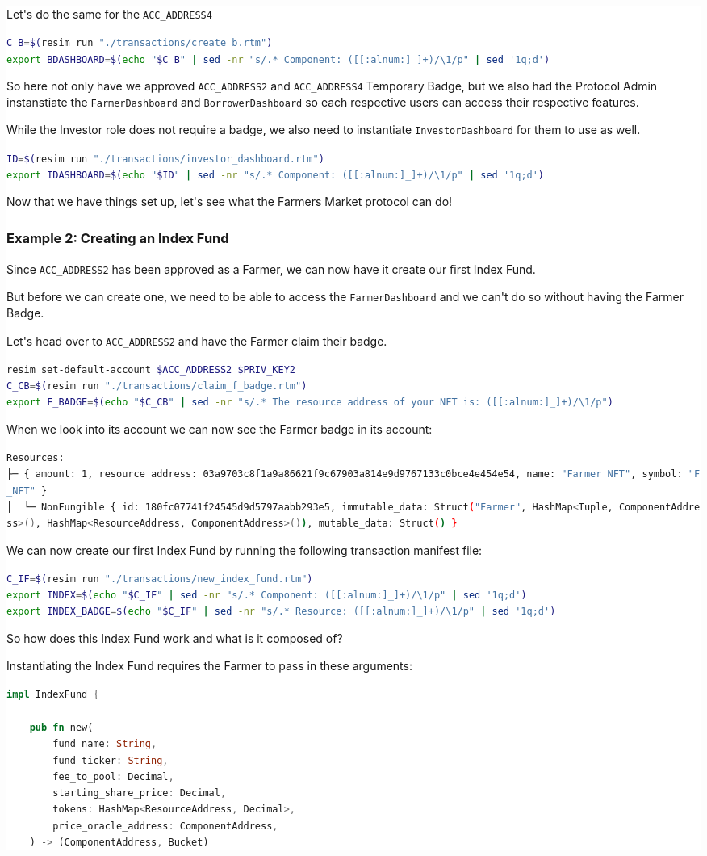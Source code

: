 Let's do the same for the `ACC_ADDRESS4`
```sh
C_B=$(resim run "./transactions/create_b.rtm")
export BDASHBOARD=$(echo "$C_B" | sed -nr "s/.* Component: ([[:alnum:]_]+)/\1/p" | sed '1q;d')
```

So here not only have we approved `ACC_ADDRESS2` and `ACC_ADDRESS4` Temporary Badge, but we also had the Protocol Admin instanstiate the `FarmerDashboard` and `BorrowerDashboard` so each respective users can access their respective features.

While the Investor role does not require a badge, we also need to instantiate `InvestorDashboard` for them to use as well.

```sh
ID=$(resim run "./transactions/investor_dashboard.rtm")
export IDASHBOARD=$(echo "$ID" | sed -nr "s/.* Component: ([[:alnum:]_]+)/\1/p" | sed '1q;d')
```

Now that we have things set up, let's see what the Farmers Market protocol can do!

### Example 2: Creating an Index Fund

Since `ACC_ADDRESS2` has been approved as a Farmer, we can now have it create our first Index Fund.

But before we can create one, we need to be able to access the `FarmerDashboard` and we can't do so without having the Farmer Badge.

Let's head over to `ACC_ADDRESS2` and have the Farmer claim their badge.

```sh
resim set-default-account $ACC_ADDRESS2 $PRIV_KEY2
C_CB=$(resim run "./transactions/claim_f_badge.rtm")
export F_BADGE=$(echo "$C_CB" | sed -nr "s/.* The resource address of your NFT is: ([[:alnum:]_]+)/\1/p")
```

When we look into its account we can now see the Farmer badge in its account:
```sh
Resources:
├─ { amount: 1, resource address: 03a9703c8f1a9a86621f9c67903a814e9d9767133c0bce4e454e54, name: "Farmer NFT", symbol: "F_NFT" }
│  └─ NonFungible { id: 180fc07741f24545d9d5797aabb293e5, immutable_data: Struct("Farmer", HashMap<Tuple, ComponentAddress>(), HashMap<ResourceAddress, ComponentAddress>()), mutable_data: Struct() }
```

We can now create our first Index Fund by running the following transaction manifest file:

```sh
C_IF=$(resim run "./transactions/new_index_fund.rtm")
export INDEX=$(echo "$C_IF" | sed -nr "s/.* Component: ([[:alnum:]_]+)/\1/p" | sed '1q;d')
export INDEX_BADGE=$(echo "$C_IF" | sed -nr "s/.* Resource: ([[:alnum:]_]+)/\1/p" | sed '1q;d')
```

So how does this Index Fund work and what is it composed of? 

Instantiating the Index Fund requires the Farmer to pass in these arguments:

```rust
impl IndexFund {
    
    pub fn new(
        fund_name: String,
        fund_ticker: String,
        fee_to_pool: Decimal,
        starting_share_price: Decimal,
        tokens: HashMap<ResourceAddress, Decimal>,
        price_oracle_address: ComponentAddress,
    ) -> (ComponentAddress, Bucket)
```
